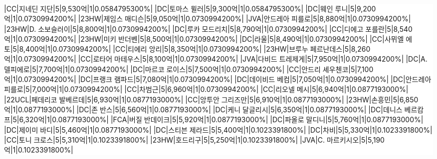 |CC|지네딘 지단|5|9,530억|1|0.0584795300%|
|DC|토마스 뮐러|5|9,300억|1|0.0584795300%|
|DC|웨인 루니|5|9,200억|1|0.0730994200%|
|23HW|제임스 매디슨|5|9,050억|1|0.0730994200%|
|JVA|안드레아 피를로|5|8,880억|1|0.0730994200%|
|23HW|D. 소보슬러이|5|8,800억|1|0.0730994200%|
|DC|루카 모드리치|5|8,790억|1|0.0730994200%|
|CC|디에고 포를란|5|8,540억|1|0.0730994200%|
|23HW|미키 반더벤|5|8,500억|1|0.0730994200%|
|DC|라울|5|8,490억|1|0.0730994200%|
|CC|사뮈엘 에토|5|8,400억|1|0.0730994200%|
|CC|티에리 앙리|5|8,350억|1|0.0730994200%|
|23HW|브루누 페르난데스|5|8,260억|1|0.0730994200%|
|CC|로타어 마테우스|5|8,100억|1|0.0730994200%|
|JVA|다비드 트레제게|5|7,950억|1|0.0730994200%|
|DC|A. 델피에로|5|7,700억|1|0.0730994200%|
|DC|마르코 로이스|5|7,500억|1|0.0730994200%|
|CC|안드리 셰우첸코|5|7,100억|1|0.0730994200%|
|DC|프랭크 램파드|5|7,080억|1|0.0730994200%|
|DC|데이비드 베컴|5|7,050억|1|0.0730994200%|
|DC|안드레아 피를로|5|7,000억|1|0.0730994200%|
|CC|차범근|5|6,960억|1|0.0730994200%|
|CC|리오넬 메시|5|6,940억|1|0.0877193000%|
|22UCL|페데리코 발베르데|5|6,930억|1|0.0877193000%|
|CC|앙투안 그리즈만|5|6,910억|1|0.0877193000%|
|23HW|손흥민|5|6,850억|1|0.0877193000%|
|DC|존 반스|5|6,560억|1|0.0877193000%|
|DC|케니 달글리시|5|6,350억|1|0.0877193000%|
|DC|데니스 베르캄프|5|6,320억|1|0.0877193000%|
|FCA|버질 반데이크|5|5,920억|1|0.0877193000%|
|DC|파올로 말디니|5|5,760억|1|0.0877193000%|
|DC|제이미 바디|5|5,460억|1|0.0877193000%|
|DC|스티븐 제라드|5|5,400억|1|0.1023391800%|
|DC|차비|5|5,330억|1|0.1023391800%|
|CC|토니 크로스|5|5,310억|1|0.1023391800%|
|23HW|호드리구|5|5,250억|1|0.1023391800%|
|JVA|C. 마르키시오|5|5,190억|1|0.1023391800%|